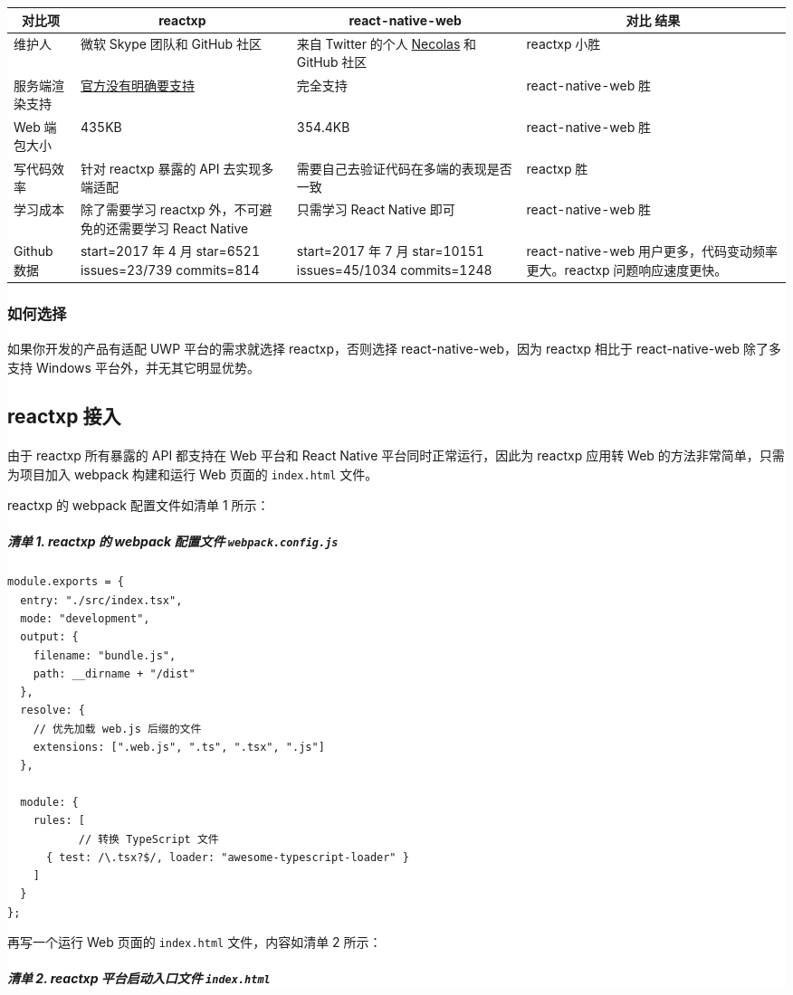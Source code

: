 | **对比项** | **reactxp** | **react-native-web** | **对比 结果** |
| --- | --- | --- | --- |
| 维护人 | 微软 Skype 团队和 GitHub 社区 | 来自 Twitter 的个人 [Necolas](https://github.com/necolas) 和 GitHub 社区 | reactxp 小胜 |
| 服务端渲染支持 | [官方没有明确要支持](https://github.com/Microsoft/reactxp/issues/201) | 完全支持 | react-native-web 胜 |
| Web 端包大小 | 435KB | 354.4KB | react-native-web 胜 |
| 写代码效率 | 针对 reactxp 暴露的 API 去实现多端适配 | 需要自己去验证代码在多端的表现是否一致 | reactxp 胜 |
| 学习成本 | 除了需要学习 reactxp 外，不可避免的还需要学习 React Native | 只需学习 React Native 即可 | react-native-web 胜 |
| Github 数据 | start=2017 年 4 月 star=6521 issues=23/739 commits=814 | start=2017 年 7 月 star=10151 issues=45/1034 commits=1248 | react-native-web 用户更多，代码变动频率更大。reactxp 问题响应速度更快。 |

### 如何选择

如果你开发的产品有适配 UWP 平台的需求就选择 reactxp，否则选择 react-native-web，因为 reactxp 相比于 react-native-web 除了多支持 Windows 平台外，并无其它明显优势。

## reactxp 接入

由于 reactxp 所有暴露的 API 都支持在 Web 平台和 React Native 平台同时正常运行，因此为 reactxp 应用转 Web 的方法非常简单，只需为项目加入 webpack 构建和运行 Web 页面的 `index.html` 文件。

reactxp 的 webpack 配置文件如清单 1 所示：

##### 清单 1\. reactxp 的 webpack 配置文件 `webpack.config.js`

```
module.exports = {
  entry: "./src/index.tsx",
  mode: "development",
  output: {
    filename: "bundle.js",
    path: __dirname + "/dist"
  },
  resolve: {
    // 优先加载 web.js 后缀的文件
    extensions: [".web.js", ".ts", ".tsx", ".js"]
  },

  module: {
    rules: [
           // 转换 TypeScript 文件
      { test: /\.tsx?$/, loader: "awesome-typescript-loader" }
    ]
  }
}; 
```

再写一个运行 Web 页面的 `index.html` 文件，内容如清单 2 所示：

##### 清单 2\. reactxp 平台启动入口文件 `index.html`
